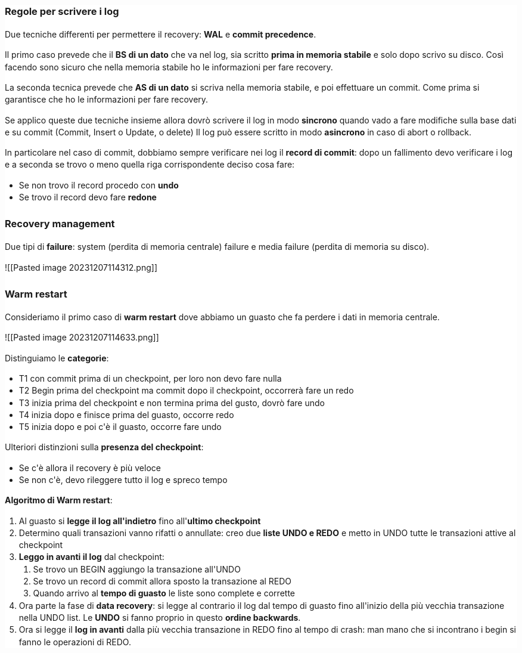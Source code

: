 ### Regole per scrivere i log

Due tecniche differenti per permettere il recovery: **WAL** e **commit  precedence**.

Il primo caso prevede che il **BS di un dato** che va nel log, sia scritto **prima in memoria stabile** e solo dopo scrivo su disco. Così facendo sono sicuro che nella memoria stabile ho le informazioni per fare recovery.  

La seconda tecnica prevede che **AS di un dato** si scriva nella memoria stabile, e poi effettuare un commit. Come prima si garantisce che ho le informazioni per fare recovery.

Se applico queste due tecniche insieme allora dovrò scrivere il log in modo **sincrono** quando vado a fare modifiche sulla base dati e su commit (Commit, Insert o Update, o delete)
Il log può essere scritto in modo **asincrono** in caso di abort o rollback.

In particolare nel caso di commit, dobbiamo sempre verificare nei log il **record di commit**: dopo un fallimento devo verificare i log e a seconda se trovo o meno quella riga corrispondente deciso cosa fare:
- Se non trovo il record procedo con **undo**
- Se trovo il record devo fare **redone** 

### Recovery management

Due tipi di **failure**: system (perdita di memoria centrale) failure e media failure (perdita di memoria su disco).

![[Pasted image 20231207114312.png]]

### Warm restart

Consideriamo il primo caso di **warm restart** dove abbiamo un guasto che fa perdere i dati in memoria centrale.

![[Pasted image 20231207114633.png]]

Distinguiamo le **categorie**:
- T1 con commit prima di un checkpoint, per loro non devo fare nulla
- T2 Begin prima del checkpoint ma commit dopo il checkpoint, occorrerà fare un redo
- T3 inizia prima del checkpoint e non termina prima del gusto, dovrò fare undo
- T4 inizia dopo e finisce prima del guasto, occorre redo
- T5 inizia dopo e poi c'è il guasto, occorre fare undo

Ulteriori distinzioni sulla **presenza del checkpoint**:
- Se c'è allora il recovery è più veloce
- Se non c'è, devo rileggere tutto il log e spreco tempo

**Algoritmo di Warm restart**:
1. Al guasto si **legge il log all'indietro** fino all'**ultimo checkpoint** 
2. Determino quali transazioni vanno rifatti o annullate: creo due **liste UNDO e REDO** e metto in UNDO tutte le transazioni attive al checkpoint
3. **Leggo in avanti il log** dal checkpoint:
	1. Se trovo un BEGIN aggiungo la transazione all'UNDO
	2. Se trovo un record di commit allora sposto la transazione al REDO
	3. Quando arrivo al **tempo di guasto** le liste sono complete e corrette
4. Ora parte la fase di **data recovery**: si legge al contrario il log dal tempo di guasto fino all'inizio della più vecchia transazione nella UNDO list. Le **UNDO** si fanno proprio in questo **ordine backwards**.
5. Ora si legge il **log in avanti** dalla più vecchia transazione in REDO fino al tempo di crash: man mano che si incontrano i begin si fanno le operazioni di REDO.
